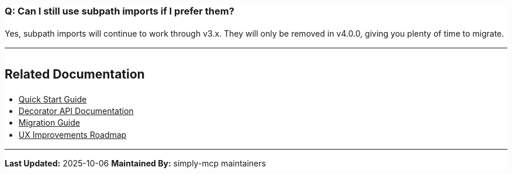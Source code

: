 ### Q: Can I still use subpath imports if I prefer them?

Yes, subpath imports will continue to work through v3.x. They will only be removed in v4.0.0, giving you plenty of time to migrate.

---

## Related Documentation

- [Quick Start Guide](/mnt/Shared/cs-projects/simple-mcp/src/docs/QUICK-START.md)
- [Decorator API Documentation](/mnt/Shared/cs-projects/simple-mcp/docs/development/DECORATOR-API.md)
- [Migration Guide](/mnt/Shared/cs-projects/simple-mcp/docs/migration/v2-to-v3-migration.md)
- [UX Improvements Roadmap](/mnt/Shared/cs-projects/simple-mcp/docs/development/UX_IMPROVEMENTS_ROADMAP.md)

---

**Last Updated:** 2025-10-06
**Maintained By:** simply-mcp maintainers

